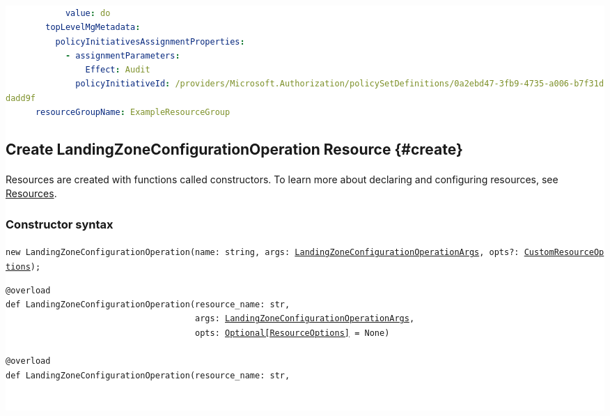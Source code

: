```yaml
            value: do
        topLevelMgMetadata:
          policyInitiativesAssignmentProperties:
            - assignmentParameters:
                Effect: Audit
              policyInitiativeId: /providers/Microsoft.Authorization/policySetDefinitions/0a2ebd47-3fb9-4735-a006-b7f31ddadd9f
      resourceGroupName: ExampleResourceGroup

```


</pulumi-choosable>
</div>





</pulumi-examples></div>




## Create LandingZoneConfigurationOperation Resource {#create}

Resources are created with functions called constructors. To learn more about declaring and configuring resources, see [Resources](/docs/concepts/resources/).

### Constructor syntax
<div>
<pulumi-chooser type="language" options="csharp,go,typescript,python,yaml,java"></pulumi-chooser>
</div>


<div>
<pulumi-choosable type="language" values="javascript,typescript">
<div class="no-copy"><div class="highlight"><pre class="chroma"><code class="language-typescript" data-lang="typescript"><span class="k">new </span><span class="nx">LandingZoneConfigurationOperation</span><span class="p">(</span><span class="nx">name</span><span class="p">:</span> <span class="nx">string</span><span class="p">,</span> <span class="nx">args</span><span class="p">:</span> <span class="nx"><a href="#inputs">LandingZoneConfigurationOperationArgs</a></span><span class="p">,</span> <span class="nx">opts</span><span class="p">?:</span> <span class="nx"><a href="/docs/reference/pkg/nodejs/pulumi/pulumi/#CustomResourceOptions">CustomResourceOptions</a></span><span class="p">);</span></code></pre></div>
</div></pulumi-choosable>
</div>

<div>
<pulumi-choosable type="language" values="python">
<div class="no-copy"><div class="highlight"><pre class="chroma"><code class="language-python" data-lang="python"><span class=nd>@overload</span>
<span class="k">def </span><span class="nx">LandingZoneConfigurationOperation</span><span class="p">(</span><span class="nx">resource_name</span><span class="p">:</span> <span class="nx">str</span><span class="p">,</span>
                                      <span class="nx">args</span><span class="p">:</span> <span class="nx"><a href="#inputs">LandingZoneConfigurationOperationArgs</a></span><span class="p">,</span>
                                      <span class="nx">opts</span><span class="p">:</span> <span class="nx"><a href="/docs/reference/pkg/python/pulumi/#pulumi.ResourceOptions">Optional[ResourceOptions]</a></span> = None<span class="p">)</span>
<span></span>
<span class=nd>@overload</span>
<span class="k">def </span><span class="nx">LandingZoneConfigurationOperation</span><span class="p">(</span><span class="nx">resource_name</span><span class="p">:</span> <span class="nx">str</span><span class="p">,</span>